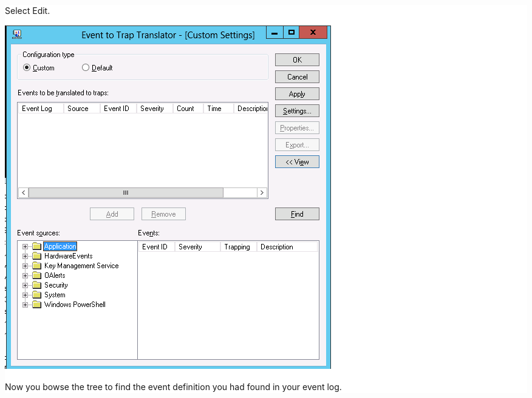 Select Edit.

![](evntwin_2.png)

Now you bowse the tree to find the event definition you had found in your event log.
